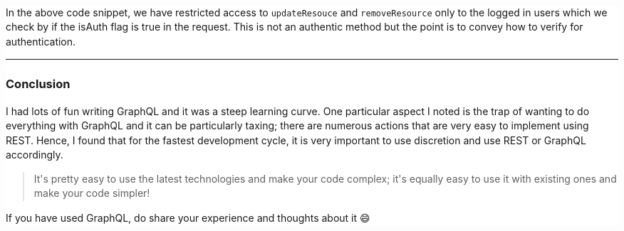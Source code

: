 In the above code snippet, we have restricted access to `updateResouce` and `removeResource` only to the logged in users which we check by if the isAuth flag is true in the request. This is not an authentic method but the point is to convey how to verify for authentication.

---
### Conclusion

I had lots of fun writing GraphQL and it was a steep learning curve. One particular aspect I noted is the trap of wanting to do everything with GraphQL and it can be particularly taxing; there are numerous actions that are very easy to implement using REST. Hence, I found that for the fastest development cycle, it is very important to use discretion and use REST or GraphQL accordingly.

> It's pretty easy to use the latest technologies and make your code complex; it's equally easy to use it with existing ones and make your code simpler!
 
If you have used GraphQL, do share your experience and thoughts about it :smile:
